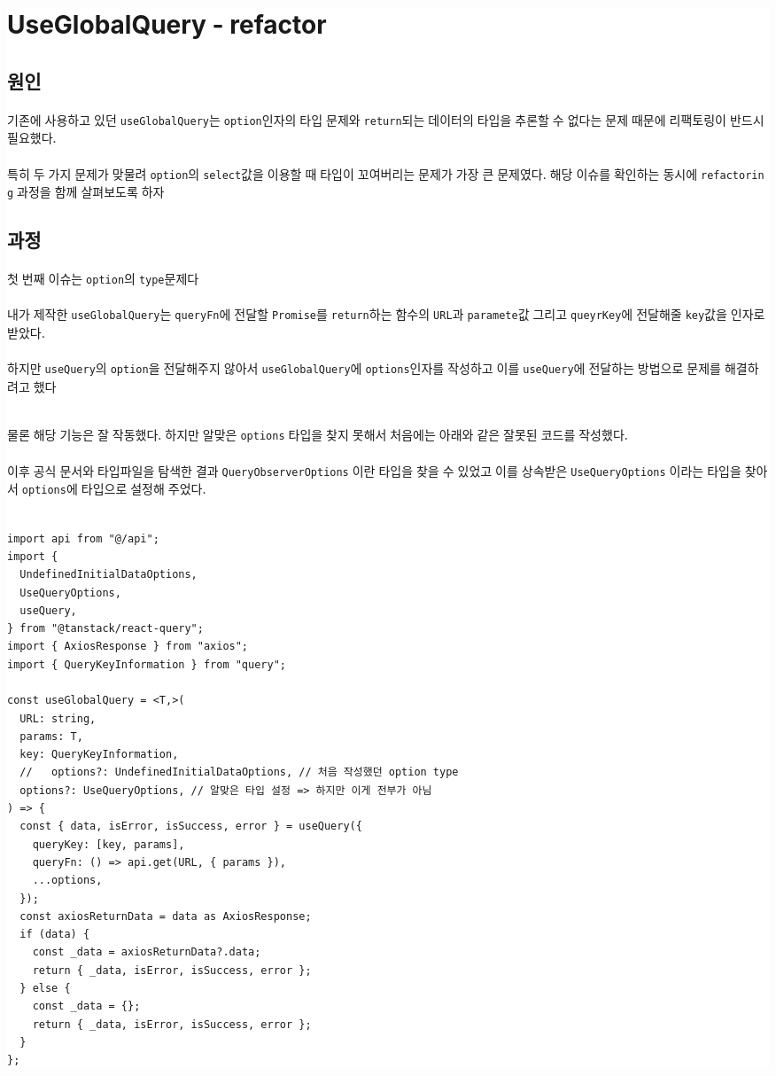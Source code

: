 # UseGlobalQuery - refactor

## 원인

기존에 사용하고 있던 `useGlobalQuery`는 `option`인자의 타입 문제와 `return`되는 데이터의 타입을 추론할 수 없다는 문제 때문에 리팩토링이 반드시 필요했다.<br><br>
특히 두 가지 문제가 맞물려 `option`의 `select`값을 이용할 때 타입이 꼬여버리는 문제가 가장 큰 문제였다. 해당 이슈를 확인하는 동시에 `refactoring` 과정을 함께 살펴보도록 하자

## 과정

첫 번째 이슈는 `option`의 `type`문제다<br><br>
내가 제작한 `useGlobalQuery`는 `queryFn`에 전달할 `Promise`를 `return`하는 함수의 `URL`과 `paramete`값 그리고 `queyrKey`에 전달해줄 `key`값을 인자로 받았다.<br><br>
하지만 `useQuery`의 `option`을 전달해주지 않아서 `useGlobalQuery`에 `options`인자를 작성하고 이를 `useQuery`에 전달하는 방법으로 문제를 해결하려고 했다<br><br>

물론 해당 기능은 잘 작동했다. 하지만 알맞은 `options` 타입을 찾지 못해서 처음에는 아래와 같은 잘못된 코드를 작성했다.<br><br>
이후 공식 문서와 타입파일을 탐색한 결과 `QueryObserverOptions` 이란 타입을 찾을 수 있었고 이를 상속받은 `UseQueryOptions` 이라는 타입을 찾아서 `options`에 타입으로 설정해 주었다.<br><br>

```tsx
import api from "@/api";
import {
  UndefinedInitialDataOptions,
  UseQueryOptions,
  useQuery,
} from "@tanstack/react-query";
import { AxiosResponse } from "axios";
import { QueryKeyInformation } from "query";

const useGlobalQuery = <T,>(
  URL: string,
  params: T,
  key: QueryKeyInformation,
  //   options?: UndefinedInitialDataOptions, // 처음 작성했던 option type
  options?: UseQueryOptions, // 알맞은 타입 설정 => 하지만 이게 전부가 아님
) => {
  const { data, isError, isSuccess, error } = useQuery({
    queryKey: [key, params],
    queryFn: () => api.get(URL, { params }),
    ...options,
  });
  const axiosReturnData = data as AxiosResponse;
  if (data) {
    const _data = axiosReturnData?.data;
    return { _data, isError, isSuccess, error };
  } else {
    const _data = {};
    return { _data, isError, isSuccess, error };
  }
};
```
